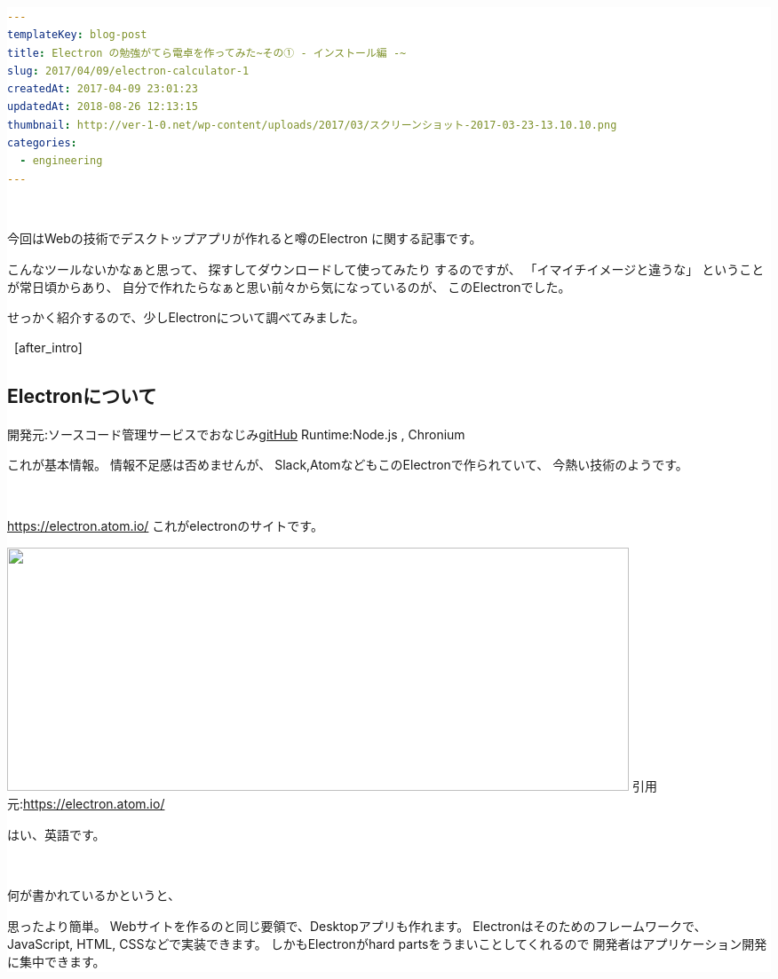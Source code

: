 ```yaml
---
templateKey: blog-post
title: Electron の勉強がてら電卓を作ってみた~その① - インストール編 -~
slug: 2017/04/09/electron-calculator-1
createdAt: 2017-04-09 23:01:23
updatedAt: 2018-08-26 12:13:15
thumbnail: http://ver-1-0.net/wp-content/uploads/2017/03/スクリーンショット-2017-03-23-13.10.10.png
categories: 
  - engineering
---
```


&nbsp;

今回はWebの技術でデスクトップアプリが作れると噂のElectron
に関する記事です。

こんなツールないかなぁと思って、
探すしてダウンロードして使ってみたり
するのですが、
「イマイチイメージと違うな」
ということが常日頃からあり、
自分で作れたらなぁと思い前々から気になっているのが、
このElectronでした。

せっかく紹介するので、少しElectronについて調べてみました。

&nbsp;
[after_intro]
&nbsp;
<h2 class="chapter">Electronについて</h2>


開発元:ソースコード管理サービスでおなじみ<a href="https://github.com/">gitHub</a>
Runtime:Node.js , Chronium

これが基本情報。
情報不足感は否めませんが、
Slack,AtomなどもこのElectronで作られていて、
今熱い技術のようです。

&nbsp;

<a href="https://electron.atom.io/">https://electron.atom.io/</a>
これがelectronのサイトです。

<a href="http://ver-1-0.net/wp-content/uploads/2017/03/スクリーンショット-2017-03-23-13.17.07.png"><img class="alignnone size-large wp-image-273" src="http://ver-1-0.net/wp-content/uploads/2017/03/スクリーンショット-2017-03-23-13.17.07-1024x401.png" alt="" width="700" height="274" /></a>
引用元:https://electron.atom.io/

はい、英語です。

&nbsp;

何が書かれているかというと、

思ったより簡単。
Webサイトを作るのと同じ要領で、Desktopアプリも作れます。
Electronはそのためのフレームワークで、
JavaScript, HTML, CSSなどで実装できます。
しかもElectronがhard partsをうまいことしてくれるので
開発者はアプリケーション開発に集中できます。
